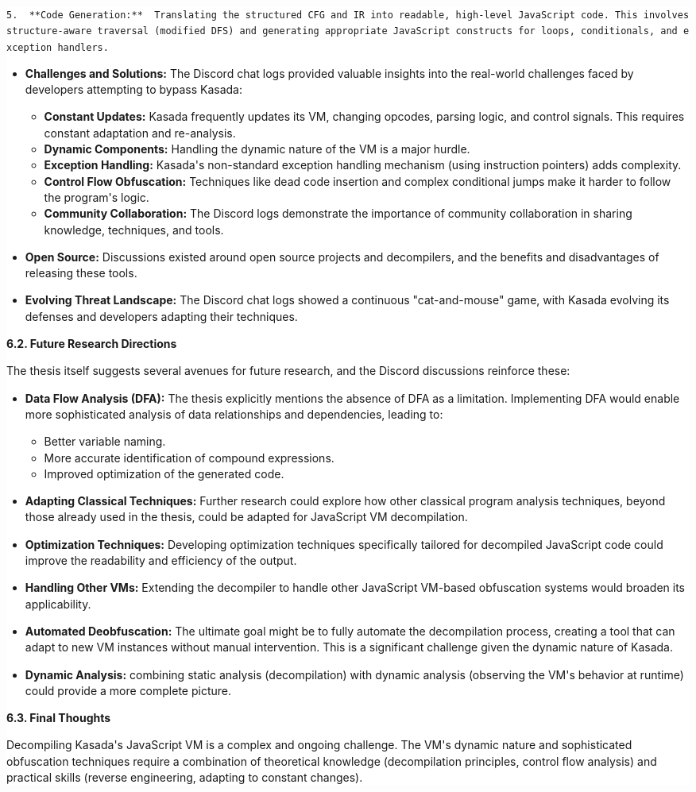     5.  **Code Generation:**  Translating the structured CFG and IR into readable, high-level JavaScript code. This involves structure-aware traversal (modified DFS) and generating appropriate JavaScript constructs for loops, conditionals, and exception handlers.

*   **Challenges and Solutions:** The Discord chat logs provided valuable insights into the real-world challenges faced by developers attempting to bypass Kasada:
    *   **Constant Updates:** Kasada frequently updates its VM, changing opcodes, parsing logic, and control signals. This requires constant adaptation and re-analysis.
    *   **Dynamic Components:** Handling the dynamic nature of the VM is a major hurdle.
    *   **Exception Handling:** Kasada's non-standard exception handling mechanism (using instruction pointers) adds complexity.
    *   **Control Flow Obfuscation:** Techniques like dead code insertion and complex conditional jumps make it harder to follow the program's logic.
    *   **Community Collaboration:** The Discord logs demonstrate the importance of community collaboration in sharing knowledge, techniques, and tools.

* **Open Source:** Discussions existed around open source projects and decompilers, and the benefits and disadvantages of releasing these tools.
* **Evolving Threat Landscape:** The Discord chat logs showed a continuous "cat-and-mouse" game, with Kasada evolving its defenses and developers adapting their techniques.

**6.2. Future Research Directions**

The thesis itself suggests several avenues for future research, and the Discord discussions reinforce these:

*   **Data Flow Analysis (DFA):** The thesis explicitly mentions the absence of DFA as a limitation. Implementing DFA would enable more sophisticated analysis of data relationships and dependencies, leading to:
    *   Better variable naming.
    *   More accurate identification of compound expressions.
    *   Improved optimization of the generated code.

*   **Adapting Classical Techniques:** Further research could explore how other classical program analysis techniques, beyond those already used in the thesis, could be adapted for JavaScript VM decompilation.

*   **Optimization Techniques:** Developing optimization techniques specifically tailored for decompiled JavaScript code could improve the readability and efficiency of the output.

*   **Handling Other VMs:** Extending the decompiler to handle other JavaScript VM-based obfuscation systems would broaden its applicability.

*   **Automated Deobfuscation:** The ultimate goal might be to fully automate the decompilation process, creating a tool that can adapt to new VM instances without manual intervention. This is a significant challenge given the dynamic nature of Kasada.

*    **Dynamic Analysis:** combining static analysis (decompilation) with dynamic analysis (observing the VM's behavior at runtime) could provide a more complete picture.

**6.3. Final Thoughts**

Decompiling Kasada's JavaScript VM is a complex and ongoing challenge. The VM's dynamic nature and sophisticated obfuscation techniques require a combination of theoretical knowledge (decompilation principles, control flow analysis) and practical skills (reverse engineering, adapting to constant changes).
